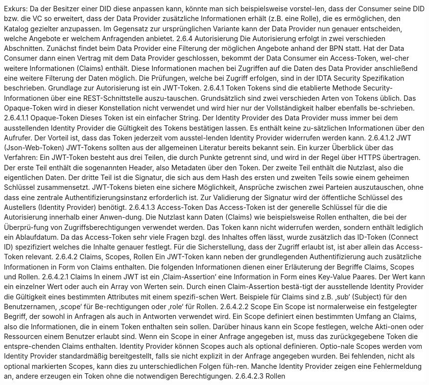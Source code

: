 Exkurs: Da der Besitzer einer DID diese anpassen kann, könnte man sich beispielsweise vorstel-len, dass der Consumer seine DID bzw. die VC so erweitert, dass der Data Provider zusätzliche Informationen erhält (z.B. eine Rolle), die es ermöglichen, den Katalog gezielter anzupassen. Im Gegensatz zur ursprünglichen Variante kann der Data Provider nun genauer entscheiden, welche Angebote er welchem Anfragenden anbietet.
2.6.4	Autorisierung
Die Autorisierung erfolgt in zwei verschieden Abschnitten. Zunächst findet beim Data Provider eine Filterung der möglichen Angebote anhand der BPN statt. Hat der Data Consumer dann einen Vertrag mit dem Data Provider geschlossen, bekommt der Data Consumer ein Access-Token, wel-cher weitere Informationen (Claims) enthält. Diese Informationen machen bei Zugriffen auf die Daten des Data Provider anschließend eine weitere Filterung der Daten möglich.
Die Prüfungen, welche bei Zugriff erfolgen, sind in der IDTA Security Spezifikation beschrieben. Grundlage zur Autorisierung ist ein JWT-Token.
2.6.4.1	Token
Tokens sind die etablierte Methode Security-Informationen über eine REST-Schnittstelle auszu-tauschen. Grundsätzlich sind zwei verschieden Arten von Tokens üblich. Das Opaque-Token wird in dieser Konstellation nicht verwendet und wird hier nur der Vollständigkeit halber ebenfalls be-schrieben.
2.6.4.1.1	Opaque-Token
Dieses Token ist ein einfacher String. Der Identity Provider des Data Provider muss immer bei dem ausstellenden Identity Provider die Gültigkeit des Tokens bestätigen lassen. Es enthält keine zu-sätzlichen Informationen über den Aufrufer. Der Vorteil ist, dass das Token jederzeit vom ausstel-lenden Identity Provider widerrufen werden kann.
2.6.4.1.2	JWT (Json-Web-Token)
JWT-Tokens sollten aus der allgemeinen Literatur bereits bekannt sein. Ein kurzer Überblick über das Verfahren:
Ein JWT-Token besteht aus drei Teilen, die durch Punkte getrennt sind, und wird in der Regel über HTTPS übertragen. Der erste Teil enthält die sogenannten Header, also Metadaten über den Token. Der zweite Teil enthält die Nutzlast, also die eigentlichen Daten. Der dritte Teil ist die Signatur, die sich aus dem Hash des ersten und zweiten Teils sowie einem geheimen Schlüssel zusammensetzt. JWT-Tokens bieten eine sichere Möglichkeit, Ansprüche zwischen zwei Parteien auszutauschen, ohne dass eine zentrale Authentifizierungsinstanz erforderlich ist. Zur Validierung der Signatur wird der öffentliche Schlüssel des Austellers (Identity Provider) benötigt.
2.6.4.1.3	Access-Token
Das Access-Token ist der generelle Schlüssel für die die Autorisierung innerhalb einer Anwen-dung. Die Nutzlast kann Daten (Claims) wie beispielsweise Rollen enthalten, die bei der Überprü-fung von Zugriffsberechtigungen verwendet werden. Das Token kann nicht widerrufen werden, sondern enthält lediglich ein Ablaufdatum.
Da das Access-Token sehr viele Fragen bzgl. des Inhaltes offen lässt, wurde zusätzlich das ID-Token (Connect ID) spezifiziert welches die Inhalte genauer festlegt. Für die Sicherstellung, dass der Zugriff erlaubt ist, ist aber allein das Access-Token relevant.
2.6.4.2	Claims, Scopes, Rollen
Ein JWT-Token kann neben der grundlegenden Authentifizierung auch zusätzliche Informationen in Form von Claims enthalten. Die folgenden Informationen dienen einer Erläuterung der Begriffe Claims, Scopes und Rollen.
2.6.4.2.1	Claims
In einem JWT ist ein ‚Claim-Assertion‘ eine Information in Form eines Key-Value Paares. Der Wert kann ein einzelner Wert oder auch ein Array von Werten sein. Durch einen Claim-Assertion bestä-tigt der ausstellende Identity Provider die Gültigkeit eines bestimmten Attributes mit einem spezifi-schen Wert. Beispiele für Claims sind z.B. ‚sub‘ (Subject) für den Benutzernamen, ‚scope‘ für Be-rechtigungen oder ‚role‘ für Rollen.
2.6.4.2.2	Scope
Ein Scope ist normalerweise ein festgelegter Begriff, der sowohl in Anfragen als auch in Antworten verwendet wird. Ein Scope definiert einen bestimmten Umfang an Claims, also die Informationen, die in einem Token enthalten sein sollen.  Darüber hinaus kann ein Scope festlegen, welche Akti-onen oder Ressourcen einem Benutzer erlaubt sind.
Wenn ein Scope in einer Anfrage angegeben ist, muss das zurückgegebene Token die entspre-chenden Claims enthalten. Identity Provider können Scopes auch als optional definieren. Optio-nale Scopes werden vom Identity Provider standardmäßig bereitgestellt, falls sie nicht explizit in der Anfrage angegeben wurden.
Bei fehlenden, nicht als optional markierten Scopes, kann dies zu unterschiedlichen Folgen füh-ren. Manche Identity Provider zeigen eine Fehlermeldung an, andere erzeugen ein Token ohne die notwendigen Berechtigungen.
2.6.4.2.3	Rollen